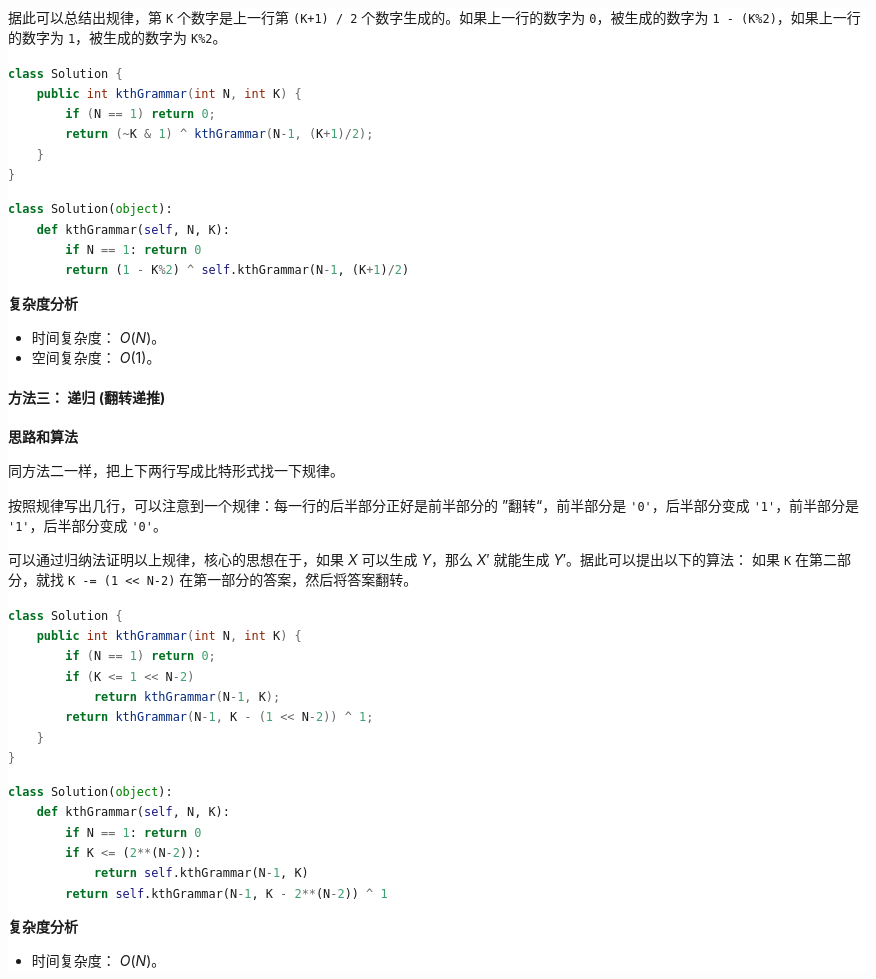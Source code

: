 据此可以总结出规律，第 `K` 个数字是上一行第 `(K+1) / 2` 个数字生成的。如果上一行的数字为 `0`，被生成的数字为 `1 - (K%2)`，如果上一行的数字为 `1`，被生成的数字为 `K%2`。

```java [solution2-Java]
class Solution {
    public int kthGrammar(int N, int K) {
        if (N == 1) return 0;
        return (~K & 1) ^ kthGrammar(N-1, (K+1)/2);
    }
}
```

```python [solution2-Python]
class Solution(object):
    def kthGrammar(self, N, K):
        if N == 1: return 0
        return (1 - K%2) ^ self.kthGrammar(N-1, (K+1)/2)
```

**复杂度分析**

* 时间复杂度： $O(N)$。
* 空间复杂度： $O(1)$。

#### 方法三： 递归 (翻转递推)

**思路和算法**

同方法二一样，把上下两行写成比特形式找一下规律。

按照规律写出几行，可以注意到一个规律：每一行的后半部分正好是前半部分的 ”翻转“，前半部分是 `'0'`，后半部分变成 `'1'`，前半部分是 `'1'`，后半部分变成 `'0'`。  

可以通过归纳法证明以上规律，核心的思想在于，如果 $X$ 可以生成 $Y$，那么 $X'$ 就能生成 $Y'$。据此可以提出以下的算法： 如果 `K` 在第二部分，就找 `K -= (1 << N-2)` 在第一部分的答案，然后将答案翻转。

```java [solution3-Java]
class Solution {
    public int kthGrammar(int N, int K) {
        if (N == 1) return 0;
        if (K <= 1 << N-2)
            return kthGrammar(N-1, K);
        return kthGrammar(N-1, K - (1 << N-2)) ^ 1;
    }
}
```

```python [solution3-Python]
class Solution(object):
    def kthGrammar(self, N, K):
        if N == 1: return 0
        if K <= (2**(N-2)):
            return self.kthGrammar(N-1, K)
        return self.kthGrammar(N-1, K - 2**(N-2)) ^ 1
```


**复杂度分析**

* 时间复杂度： $O(N)$。
